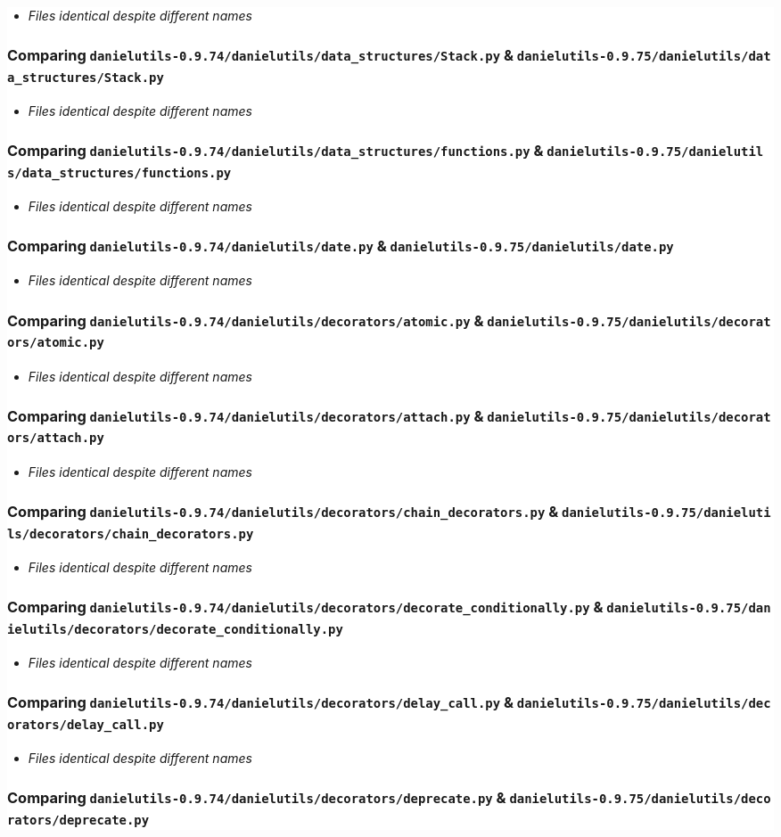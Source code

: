  * *Files identical despite different names*

### Comparing `danielutils-0.9.74/danielutils/data_structures/Stack.py` & `danielutils-0.9.75/danielutils/data_structures/Stack.py`

 * *Files identical despite different names*

### Comparing `danielutils-0.9.74/danielutils/data_structures/functions.py` & `danielutils-0.9.75/danielutils/data_structures/functions.py`

 * *Files identical despite different names*

### Comparing `danielutils-0.9.74/danielutils/date.py` & `danielutils-0.9.75/danielutils/date.py`

 * *Files identical despite different names*

### Comparing `danielutils-0.9.74/danielutils/decorators/atomic.py` & `danielutils-0.9.75/danielutils/decorators/atomic.py`

 * *Files identical despite different names*

### Comparing `danielutils-0.9.74/danielutils/decorators/attach.py` & `danielutils-0.9.75/danielutils/decorators/attach.py`

 * *Files identical despite different names*

### Comparing `danielutils-0.9.74/danielutils/decorators/chain_decorators.py` & `danielutils-0.9.75/danielutils/decorators/chain_decorators.py`

 * *Files identical despite different names*

### Comparing `danielutils-0.9.74/danielutils/decorators/decorate_conditionally.py` & `danielutils-0.9.75/danielutils/decorators/decorate_conditionally.py`

 * *Files identical despite different names*

### Comparing `danielutils-0.9.74/danielutils/decorators/delay_call.py` & `danielutils-0.9.75/danielutils/decorators/delay_call.py`

 * *Files identical despite different names*

### Comparing `danielutils-0.9.74/danielutils/decorators/deprecate.py` & `danielutils-0.9.75/danielutils/decorators/deprecate.py`
